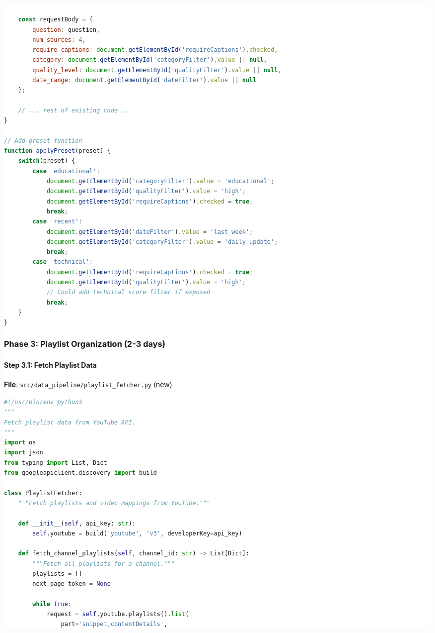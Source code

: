 ```javascript
    
    const requestBody = {
        question: question,
        num_sources: 4,
        require_captions: document.getElementById('requireCaptions').checked,
        category: document.getElementById('categoryFilter').value || null,
        quality_level: document.getElementById('qualityFilter').value || null,
        date_range: document.getElementById('dateFilter').value || null
    };
    
    // ... rest of existing code ...
}

// Add preset function
function applyPreset(preset) {
    switch(preset) {
        case 'educational':
            document.getElementById('categoryFilter').value = 'educational';
            document.getElementById('qualityFilter').value = 'high';
            document.getElementById('requireCaptions').checked = true;
            break;
        case 'recent':
            document.getElementById('dateFilter').value = 'last_week';
            document.getElementById('categoryFilter').value = 'daily_update';
            break;
        case 'technical':
            document.getElementById('requireCaptions').checked = true;
            document.getElementById('qualityFilter').value = 'high';
            // Could add technical score filter if exposed
            break;
    }
}
```

### Phase 3: Playlist Organization (2-3 days)

#### Step 3.1: Fetch Playlist Data

**File**: `src/data_pipeline/playlist_fetcher.py` (new)

```python
#!/usr/bin/env python3
"""
Fetch playlist data from YouTube API.
"""
import os
import json
from typing import List, Dict
from googleapiclient.discovery import build

class PlaylistFetcher:
    """Fetch playlists and video mappings from YouTube."""
    
    def __init__(self, api_key: str):
        self.youtube = build('youtube', 'v3', developerKey=api_key)
        
    def fetch_channel_playlists(self, channel_id: str) -> List[Dict]:
        """Fetch all playlists for a channel."""
        playlists = []
        next_page_token = None
        
        while True:
            request = self.youtube.playlists().list(
                part='snippet,contentDetails',
```